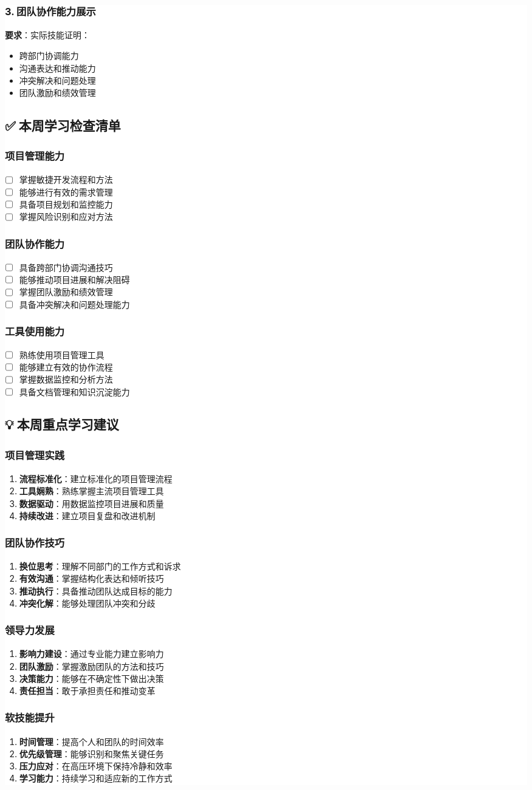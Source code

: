 ### 3. 团队协作能力展示
**要求**：实际技能证明：
- 跨部门协调能力
- 沟通表达和推动能力
- 冲突解决和问题处理
- 团队激励和绩效管理

## ✅ 本周学习检查清单

### 项目管理能力
- [ ] 掌握敏捷开发流程和方法
- [ ] 能够进行有效的需求管理
- [ ] 具备项目规划和监控能力
- [ ] 掌握风险识别和应对方法

### 团队协作能力
- [ ] 具备跨部门协调沟通技巧
- [ ] 能够推动项目进展和解决阻碍
- [ ] 掌握团队激励和绩效管理
- [ ] 具备冲突解决和问题处理能力

### 工具使用能力
- [ ] 熟练使用项目管理工具
- [ ] 能够建立有效的协作流程
- [ ] 掌握数据监控和分析方法
- [ ] 具备文档管理和知识沉淀能力

## 💡 本周重点学习建议

### 项目管理实践
1. **流程标准化**：建立标准化的项目管理流程
2. **工具娴熟**：熟练掌握主流项目管理工具
3. **数据驱动**：用数据监控项目进展和质量
4. **持续改进**：建立项目复盘和改进机制

### 团队协作技巧
1. **换位思考**：理解不同部门的工作方式和诉求
2. **有效沟通**：掌握结构化表达和倾听技巧
3. **推动执行**：具备推动团队达成目标的能力
4. **冲突化解**：能够处理团队冲突和分歧

### 领导力发展
1. **影响力建设**：通过专业能力建立影响力
2. **团队激励**：掌握激励团队的方法和技巧
3. **决策能力**：能够在不确定性下做出决策
4. **责任担当**：敢于承担责任和推动变革

### 软技能提升
1. **时间管理**：提高个人和团队的时间效率
2. **优先级管理**：能够识别和聚焦关键任务
3. **压力应对**：在高压环境下保持冷静和效率
4. **学习能力**：持续学习和适应新的工作方式
